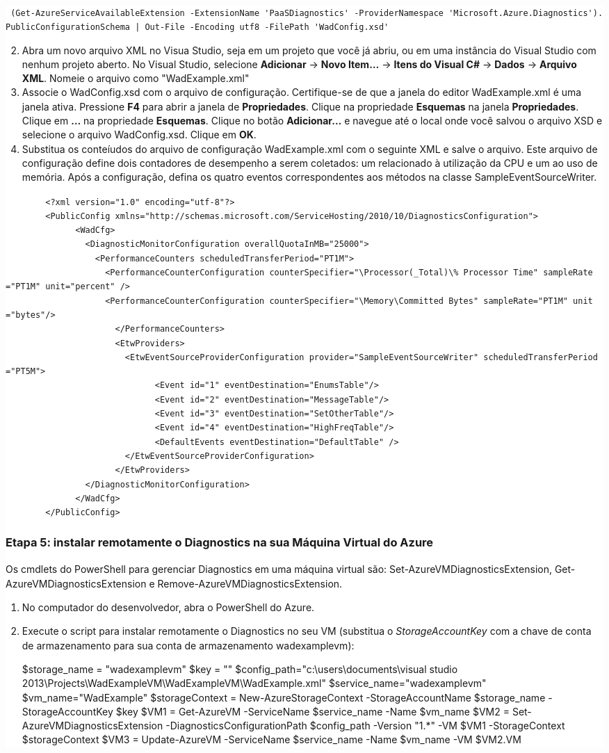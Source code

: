      (Get-AzureServiceAvailableExtension -ExtensionName 'PaaSDiagnostics' -ProviderNamespace 'Microsoft.Azure.Diagnostics').PublicConfigurationSchema | Out-File -Encoding utf8 -FilePath 'WadConfig.xsd'
2. Abra um novo arquivo XML no Visua Studio, seja em um projeto que você já abriu, ou em uma instância do Visual Studio com nenhum projeto aberto. No Visual Studio, selecione **Adicionar** -> **Novo Item…** -> **Itens do Visual C#** -> **Dados** -> **Arquivo XML**. Nomeie o arquivo como "WadExample.xml"
3. Associe o WadConfig.xsd com o arquivo de configuração. Certifique-se de que a janela do editor WadExample.xml é uma janela ativa. Pressione **F4** para abrir a janela de **Propriedades**. Clique na propriedade **Esquemas** na janela **Propriedades**. Clique em **…** na propriedade **Esquemas**. Clique no botão **Adicionar…** e navegue até o local onde você salvou o arquivo XSD e selecione o arquivo WadConfig.xsd. Clique em **OK**.
4. Substitua os conteíudos do arquivo de configuração WadExample.xml com o seguinte XML e salve o arquivo. Este arquivo de configuração define dois contadores de desempenho a serem coletados: um relacionado à utilização da CPU e um ao uso de memória. Após a configuração, defina os quatro eventos correspondentes aos métodos na classe SampleEventSourceWriter.

```
        <?xml version="1.0" encoding="utf-8"?>
        <PublicConfig xmlns="http://schemas.microsoft.com/ServiceHosting/2010/10/DiagnosticsConfiguration">
              <WadCfg>
                <DiagnosticMonitorConfiguration overallQuotaInMB="25000">
                  <PerformanceCounters scheduledTransferPeriod="PT1M">
                    <PerformanceCounterConfiguration counterSpecifier="\Processor(_Total)\% Processor Time" sampleRate="PT1M" unit="percent" />
                    <PerformanceCounterConfiguration counterSpecifier="\Memory\Committed Bytes" sampleRate="PT1M" unit="bytes"/>
                      </PerformanceCounters>
                      <EtwProviders>
                        <EtwEventSourceProviderConfiguration provider="SampleEventSourceWriter" scheduledTransferPeriod="PT5M">
                              <Event id="1" eventDestination="EnumsTable"/>
                              <Event id="2" eventDestination="MessageTable"/>
                              <Event id="3" eventDestination="SetOtherTable"/>
                              <Event id="4" eventDestination="HighFreqTable"/>
                              <DefaultEvents eventDestination="DefaultTable" />
                        </EtwEventSourceProviderConfiguration>
                      </EtwProviders>
                </DiagnosticMonitorConfiguration>
              </WadCfg>
        </PublicConfig>
```

### Etapa 5: instalar remotamente o Diagnostics na sua Máquina Virtual do Azure
Os cmdlets do PowerShell para gerenciar Diagnostics em uma máquina virtual são: Set-AzureVMDiagnosticsExtension, Get-AzureVMDiagnosticsExtension e Remove-AzureVMDiagnosticsExtension.

1. No computador do desenvolvedor, abra o PowerShell do Azure.
2. Execute o script para instalar remotamente o Diagnostics no seu VM (substitua o *StorageAccountKey* com a chave de conta de armazenamento para sua conta de armazenamento wadexamplevm):
   
     $storage_name = "wadexamplevm"
     $key = "<StorageAccountKey>"
     $config_path="c:\users<user>\documents\visual studio 2013\Projects\WadExampleVM\WadExampleVM\WadExample.xml"
     $service_name="wadexamplevm"
     $vm_name="WadExample"
     $storageContext = New-AzureStorageContext -StorageAccountName $storage_name -StorageAccountKey $key
     $VM1 = Get-AzureVM -ServiceName $service_name -Name $vm_name
     $VM2 = Set-AzureVMDiagnosticsExtension -DiagnosticsConfigurationPath $config_path -Version "1.*" -VM $VM1 -StorageContext $storageContext
     $VM3 = Update-AzureVM -ServiceName $service_name -Name $vm_name -VM $VM2.VM

